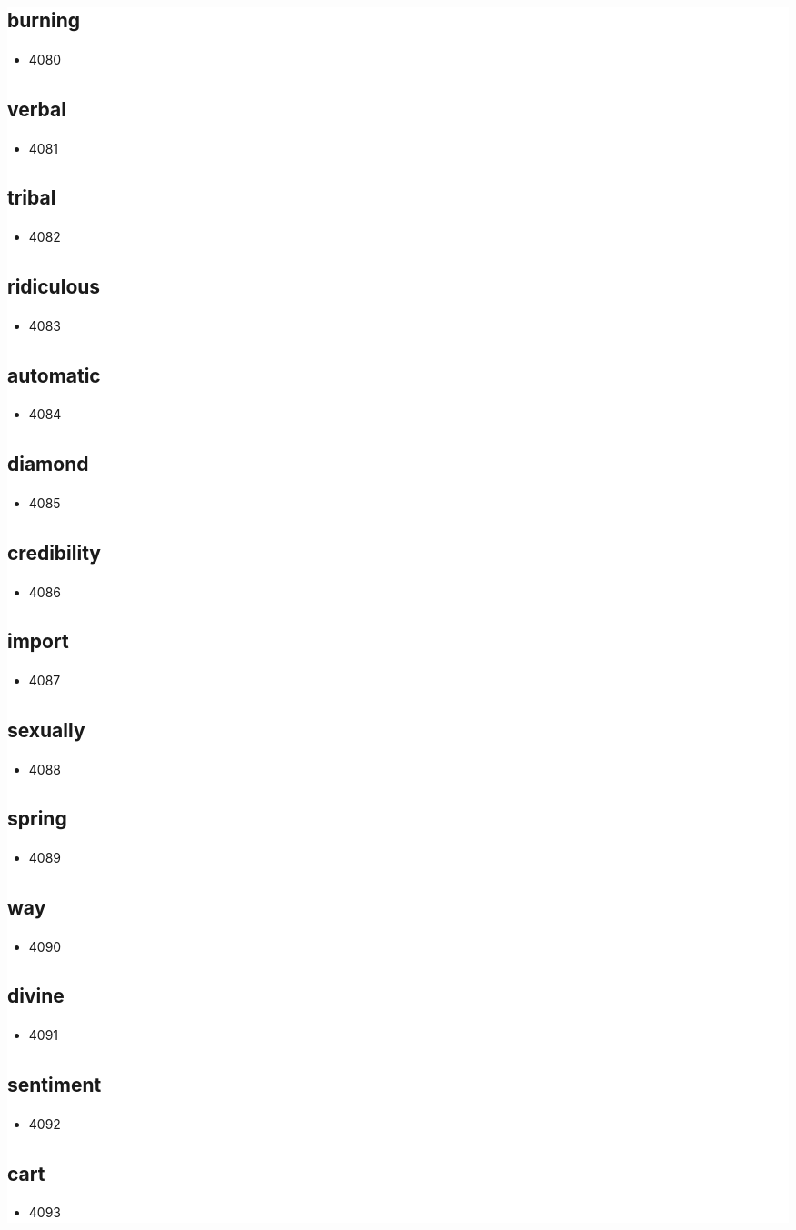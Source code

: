 ## burning
* 4080

## verbal
* 4081

## tribal
* 4082

## ridiculous
* 4083

## automatic
* 4084

## diamond
* 4085

## credibility
* 4086

## import
* 4087

## sexually
* 4088

## spring
* 4089

## way
* 4090

## divine
* 4091

## sentiment
* 4092

## cart
* 4093
